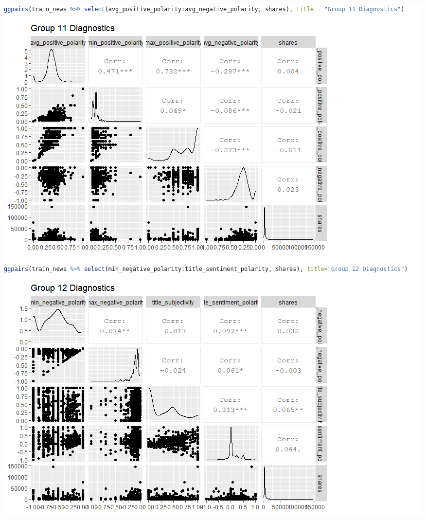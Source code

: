 ``` r
ggpairs(train_news %>% select(avg_positive_polarity:avg_negative_polarity, shares), title = "Group 11 Diagnostics")
```

![](Saturday_files/figure-gfm/plot1-11.png)

``` r
ggpairs(train_news %>% select(min_negative_polarity:title_sentiment_polarity, shares), title="Group 12 Diagnostics")
```

![](Saturday_files/figure-gfm/plot1-12.png)
